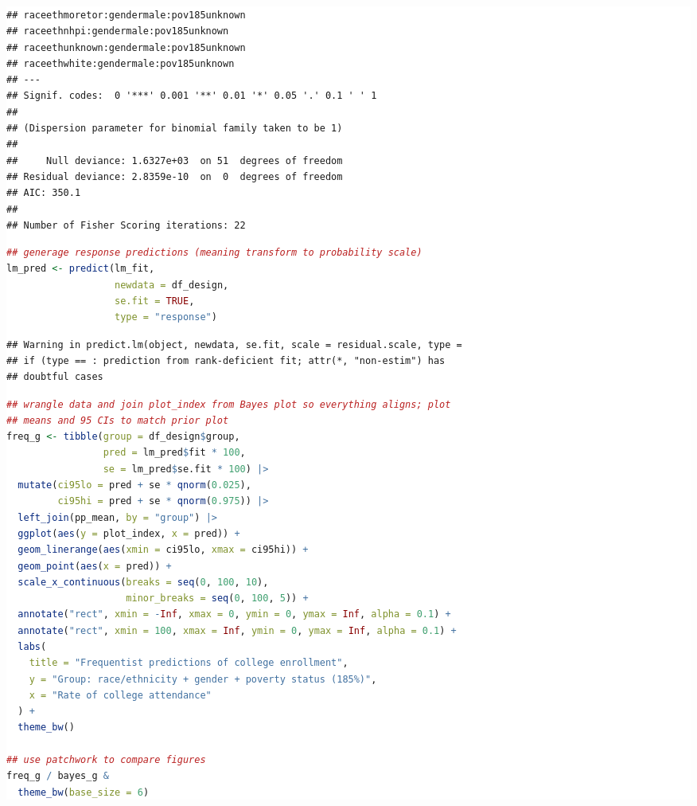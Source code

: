 ```
## raceethmoretor:gendermale:pov185unknown   
## raceethnhpi:gendermale:pov185unknown      
## raceethunknown:gendermale:pov185unknown   
## raceethwhite:gendermale:pov185unknown     
## ---
## Signif. codes:  0 '***' 0.001 '**' 0.01 '*' 0.05 '.' 0.1 ' ' 1
## 
## (Dispersion parameter for binomial family taken to be 1)
## 
##     Null deviance: 1.6327e+03  on 51  degrees of freedom
## Residual deviance: 2.8359e-10  on  0  degrees of freedom
## AIC: 350.1
## 
## Number of Fisher Scoring iterations: 22
```

```r
## generage response predictions (meaning transform to probability scale)
lm_pred <- predict(lm_fit,
                   newdata = df_design,
                   se.fit = TRUE,
                   type = "response")
```

```
## Warning in predict.lm(object, newdata, se.fit, scale = residual.scale, type =
## if (type == : prediction from rank-deficient fit; attr(*, "non-estim") has
## doubtful cases
```


```r
## wrangle data and join plot_index from Bayes plot so everything aligns; plot
## means and 95 CIs to match prior plot
freq_g <- tibble(group = df_design$group,
                 pred = lm_pred$fit * 100,
                 se = lm_pred$se.fit * 100) |>
  mutate(ci95lo = pred + se * qnorm(0.025),
         ci95hi = pred + se * qnorm(0.975)) |>
  left_join(pp_mean, by = "group") |>
  ggplot(aes(y = plot_index, x = pred)) +
  geom_linerange(aes(xmin = ci95lo, xmax = ci95hi)) +
  geom_point(aes(x = pred)) +
  scale_x_continuous(breaks = seq(0, 100, 10),
                     minor_breaks = seq(0, 100, 5)) +
  annotate("rect", xmin = -Inf, xmax = 0, ymin = 0, ymax = Inf, alpha = 0.1) +
  annotate("rect", xmin = 100, xmax = Inf, ymin = 0, ymax = Inf, alpha = 0.1) +
  labs(
    title = "Frequentist predictions of college enrollment",
    y = "Group: race/ethnicity + gender + poverty status (185%)",
    x = "Rate of college attendance"
  ) +
  theme_bw()

## use patchwork to compare figures
freq_g / bayes_g &
  theme_bw(base_size = 6)
```
